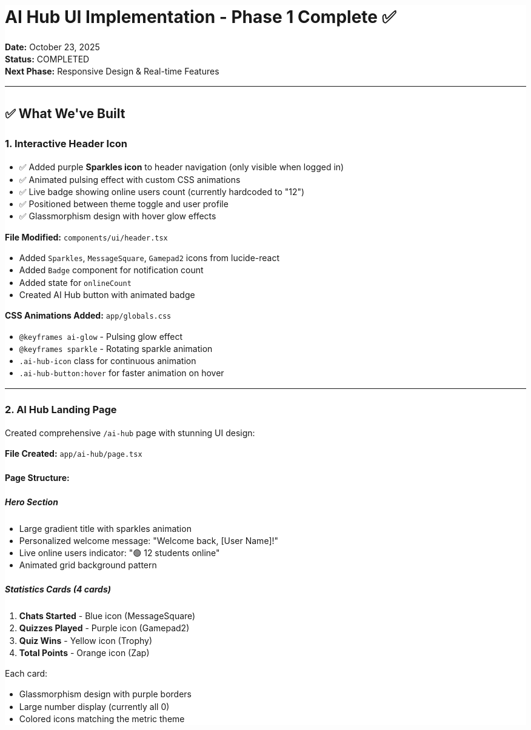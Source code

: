 # AI Hub UI Implementation - Phase 1 Complete ✅

**Date:** October 23, 2025  
**Status:** COMPLETED  
**Next Phase:** Responsive Design & Real-time Features

---

## ✅ What We've Built

### 1. **Interactive Header Icon** 
- ✅ Added purple **Sparkles icon** to header navigation (only visible when logged in)
- ✅ Animated pulsing effect with custom CSS animations
- ✅ Live badge showing online users count (currently hardcoded to "12")
- ✅ Positioned between theme toggle and user profile
- ✅ Glassmorphism design with hover glow effects

**File Modified:** `components/ui/header.tsx`
- Added `Sparkles`, `MessageSquare`, `Gamepad2` icons from lucide-react
- Added `Badge` component for notification count
- Added state for `onlineCount`
- Created AI Hub button with animated badge

**CSS Animations Added:** `app/globals.css`
- `@keyframes ai-glow` - Pulsing glow effect
- `@keyframes sparkle` - Rotating sparkle animation
- `.ai-hub-icon` class for continuous animation
- `.ai-hub-button:hover` for faster animation on hover

---

### 2. **AI Hub Landing Page**
Created comprehensive `/ai-hub` page with stunning UI design:

**File Created:** `app/ai-hub/page.tsx`

#### **Page Structure:**

##### **Hero Section**
- Large gradient title with sparkles animation
- Personalized welcome message: "Welcome back, [User Name]!"
- Live online users indicator: "🟢 12 students online"
- Animated grid background pattern

##### **Statistics Cards** (4 cards)
1. **Chats Started** - Blue icon (MessageSquare)
2. **Quizzes Played** - Purple icon (Gamepad2)  
3. **Quiz Wins** - Yellow icon (Trophy)
4. **Total Points** - Orange icon (Zap)

Each card:
- Glassmorphism design with purple borders
- Large number display (currently all 0)
- Colored icons matching the metric theme

